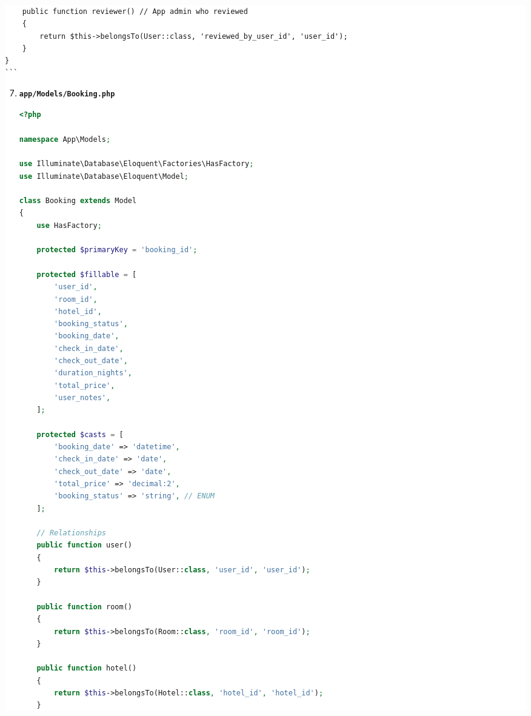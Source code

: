         public function reviewer() // App admin who reviewed
        {
            return $this->belongsTo(User::class, 'reviewed_by_user_id', 'user_id');
        }
    }
    ```

7.  **`app/Models/Booking.php`**

    ```php
    <?php

    namespace App\Models;

    use Illuminate\Database\Eloquent\Factories\HasFactory;
    use Illuminate\Database\Eloquent\Model;

    class Booking extends Model
    {
        use HasFactory;

        protected $primaryKey = 'booking_id';

        protected $fillable = [
            'user_id',
            'room_id',
            'hotel_id',
            'booking_status',
            'booking_date',
            'check_in_date',
            'check_out_date',
            'duration_nights',
            'total_price',
            'user_notes',
        ];

        protected $casts = [
            'booking_date' => 'datetime',
            'check_in_date' => 'date',
            'check_out_date' => 'date',
            'total_price' => 'decimal:2',
            'booking_status' => 'string', // ENUM
        ];

        // Relationships
        public function user()
        {
            return $this->belongsTo(User::class, 'user_id', 'user_id');
        }

        public function room()
        {
            return $this->belongsTo(Room::class, 'room_id', 'room_id');
        }

        public function hotel()
        {
            return $this->belongsTo(Hotel::class, 'hotel_id', 'hotel_id');
        }
